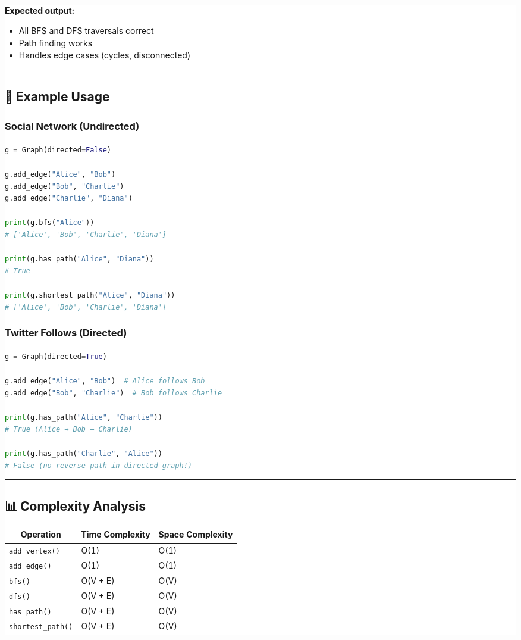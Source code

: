 **Expected output:**
- All BFS and DFS traversals correct
- Path finding works
- Handles edge cases (cycles, disconnected)

---

## 🧪 Example Usage

### Social Network (Undirected)
```python
g = Graph(directed=False)

g.add_edge("Alice", "Bob")
g.add_edge("Bob", "Charlie")
g.add_edge("Charlie", "Diana")

print(g.bfs("Alice"))
# ['Alice', 'Bob', 'Charlie', 'Diana']

print(g.has_path("Alice", "Diana"))
# True

print(g.shortest_path("Alice", "Diana"))
# ['Alice', 'Bob', 'Charlie', 'Diana']
```

### Twitter Follows (Directed)
```python
g = Graph(directed=True)

g.add_edge("Alice", "Bob")  # Alice follows Bob
g.add_edge("Bob", "Charlie")  # Bob follows Charlie

print(g.has_path("Alice", "Charlie"))
# True (Alice → Bob → Charlie)

print(g.has_path("Charlie", "Alice"))
# False (no reverse path in directed graph!)
```

---

## 📊 Complexity Analysis

| Operation | Time Complexity | Space Complexity |
|-----------|----------------|------------------|
| `add_vertex()` | O(1) | O(1) |
| `add_edge()` | O(1) | O(1) |
| `bfs()` | O(V + E) | O(V) |
| `dfs()` | O(V + E) | O(V) |
| `has_path()` | O(V + E) | O(V) |
| `shortest_path()` | O(V + E) | O(V) |
